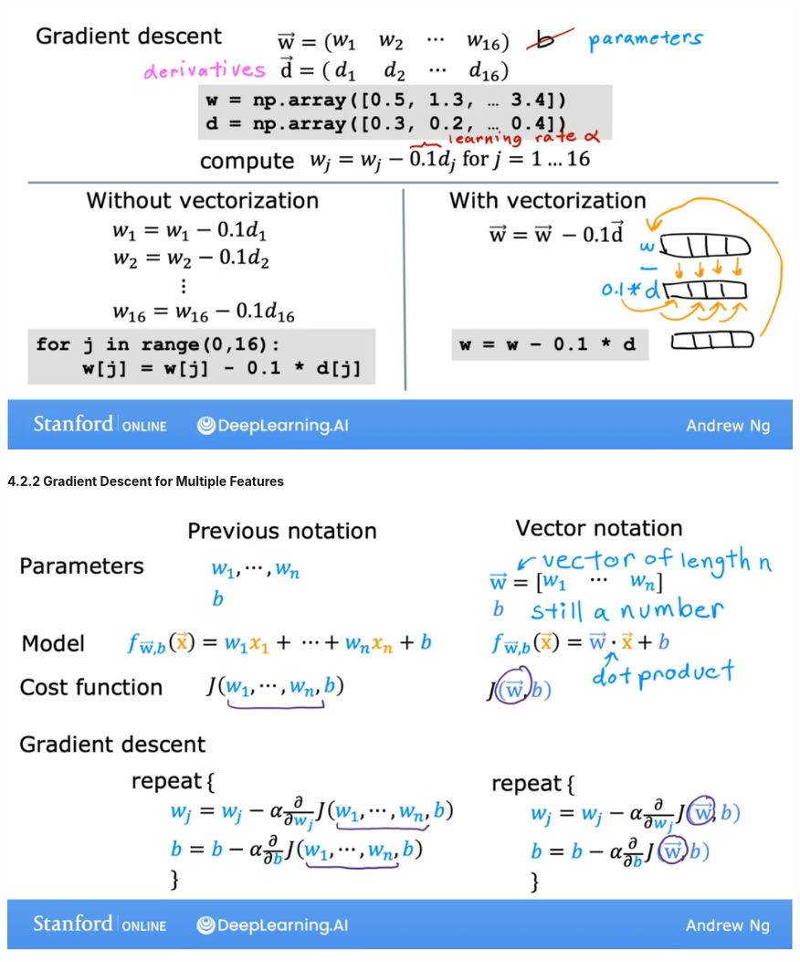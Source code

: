 ![image-20231203221254019](assets/image-20231203221254019.png)

#### 4.2.2 Gradient Descent for Multiple Features

![image-20231203222155236](assets/image-20231203222155236.png)

